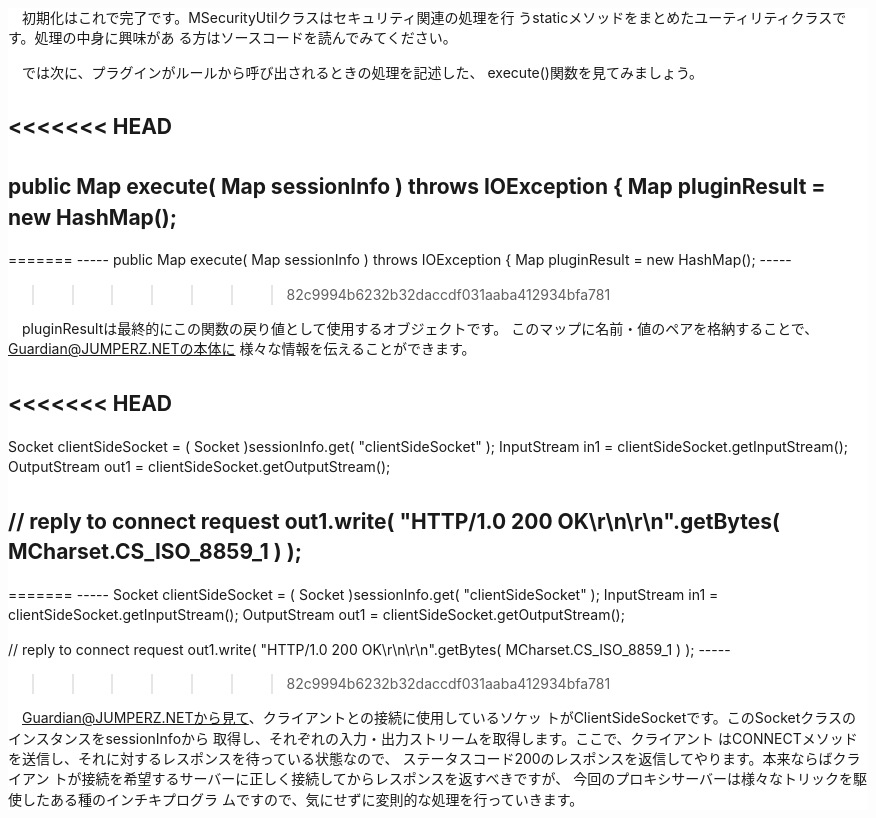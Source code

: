 　初期化はこれで完了です。MSecurityUtilクラスはセキュリティ関連の処理を行
うstaticメソッドをまとめたユーティリティクラスです。処理の中身に興味があ
る方はソースコードを読んでみてください。

　では次に、プラグインがルールから呼び出されるときの処理を記述した、
execute()関数を見てみましょう。

<<<<<<< HEAD
-----
public Map execute( Map sessionInfo )
throws IOException
{
Map pluginResult = new HashMap();
-----
=======
\-\-\-\-\-
public Map execute( Map sessionInfo )
throws IOException
{
Map pluginResult \= new HashMap();
\-\-\-\-\-
>>>>>>> 82c9994b6232b32daccdf031aaba412934bfa781

　pluginResultは最終的にこの関数の戻り値として使用するオブジェクトです。
このマップに名前・値のペアを格納することで、Guardian@JUMPERZ.NETの本体に
様々な情報を伝えることができます。

<<<<<<< HEAD
-----
Socket clientSideSocket
  = ( Socket )sessionInfo.get( "clientSideSocket" );
InputStream in1    = clientSideSocket.getInputStream();
OutputStream out1  = clientSideSocket.getOutputStream();

  // reply to connect request
out1.write( "HTTP/1.0 200 OK\r\n\r\n".getBytes( MCharset.CS_ISO_8859_1 ) );
-----
=======
\-\-\-\-\-
Socket clientSideSocket
  \= ( Socket )sessionInfo.get( "clientSideSocket" );
InputStream in1    \= clientSideSocket.getInputStream();
OutputStream out1  \= clientSideSocket.getOutputStream();

  // reply to connect request
out1.write( "HTTP/1.0 200 OK\r\n\r\n".getBytes( MCharset.CS_ISO_8859_1 ) );
\-\-\-\-\-
>>>>>>> 82c9994b6232b32daccdf031aaba412934bfa781

　Guardian@JUMPERZ.NETから見て、クライアントとの接続に使用しているソケッ
トがClientSideSocketです。このSocketクラスのインスタンスをsessionInfoから
取得し、それぞれの入力・出力ストリームを取得します。ここで、クライアント
はCONNECTメソッドを送信し、それに対するレスポンスを待っている状態なので、
ステータスコード200のレスポンスを返信してやります。本来ならばクライアン
トが接続を希望するサーバーに正しく接続してからレスポンスを返すべきですが、
今回のプロキシサーバーは様々なトリックを駆使したある種のインチキプログラ
ムですので、気にせずに変則的な処理を行っていきます。
